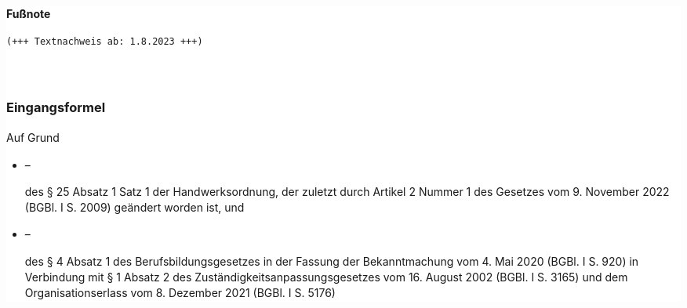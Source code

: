 </div>

</div>

<div>

  
**Fußnote**

<div class="jnhtml">

<div>

<div class="jurAbsatz">

  

``` 
(+++ Textnachweis ab: 1.8.2023 +++)

 
```

</div>

</div>

</div>

</div>

<span id="BJNR0780A0023BJNE000100000.html"></span>

### Eingangsformel  

<div>

<div class="jnhtml">

<div>

<div class="jurAbsatz">

Auf Grund

  - –
    
    <div>
    
    des § 25 Absatz 1 Satz 1 der Handwerksordnung, der zuletzt durch
    Artikel 2 Nummer 1 des Gesetzes vom 9. November 2022 (BGBl. I S.
    2009) geändert worden ist, und
    
    </div>

  - –
    
    <div>
    
    des § 4 Absatz 1 des Berufsbildungsgesetzes in der Fassung der
    Bekanntmachung vom 4. Mai 2020 (BGBl. I S. 920) in Verbindung mit §
    1 Absatz 2 des Zuständigkeitsanpassungsgesetzes vom 16. August 2002
    (BGBl. I S. 3165) und dem Organisationserlass vom 8. Dezember 2021
    (BGBl. I S. 5176)
    